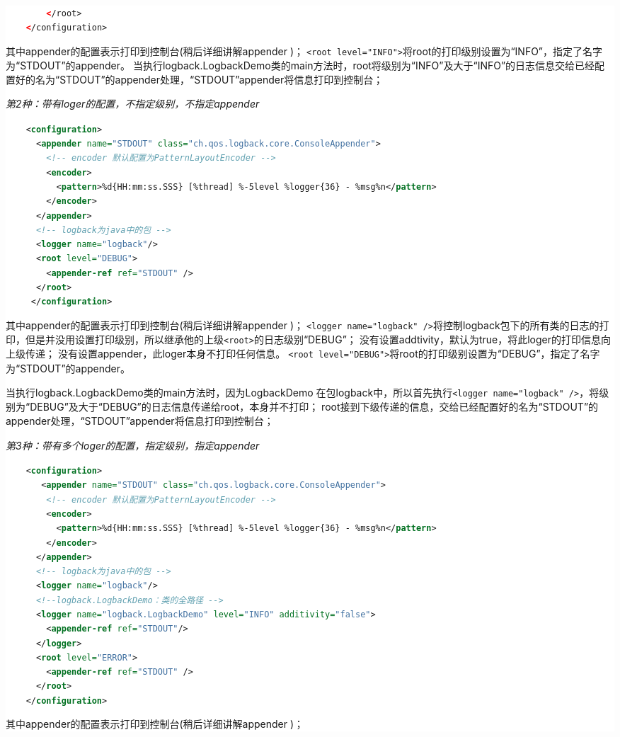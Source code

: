 ```xml
        </root>     
    </configuration>
```
其中appender的配置表示打印到控制台(稍后详细讲解appender )；
`<root level="INFO">`将root的打印级别设置为“INFO”，指定了名字为“STDOUT”的appender。
当执行logback.LogbackDemo类的main方法时，root将级别为“INFO”及大于“INFO”的日志信息交给已经配置好的名为“STDOUT”的appender处理，“STDOUT”appender将信息打印到控制台；

_第2种：带有loger的配置，不指定级别，不指定appender_
```xml
    <configuration> 
      <appender name="STDOUT" class="ch.qos.logback.core.ConsoleAppender"> 
        <!-- encoder 默认配置为PatternLayoutEncoder -->   
        <encoder>   
          <pattern>%d{HH:mm:ss.SSS} [%thread] %-5level %logger{36} - %msg%n</pattern>   
        </encoder>   
      </appender> 
      <!-- logback为java中的包 --> 
      <logger name="logback"/> 
      <root level="DEBUG"> 
        <appender-ref ref="STDOUT" />   
      </root> 
     </configuration> 
```
其中appender的配置表示打印到控制台(稍后详细讲解appender )；
`<logger name="logback" />`将控制logback包下的所有类的日志的打印，但是并没用设置打印级别，所以继承他的上级`<root>`的日志级别“DEBUG”；
没有设置addtivity，默认为true，将此loger的打印信息向上级传递；
没有设置appender，此loger本身不打印任何信息。
`<root level="DEBUG">`将root的打印级别设置为“DEBUG”，指定了名字为“STDOUT”的appender。
 
当执行logback.LogbackDemo类的main方法时，因为LogbackDemo 在包logback中，所以首先执行`<logger name="logback" />`，将级别为“DEBUG”及大于“DEBUG”的日志信息传递给root，本身并不打印；
root接到下级传递的信息，交给已经配置好的名为“STDOUT”的appender处理，“STDOUT”appender将信息打印到控制台；

_第3种：带有多个loger的配置，指定级别，指定appender_
```xml
    <configuration> 
       <appender name="STDOUT" class="ch.qos.logback.core.ConsoleAppender"> 
        <!-- encoder 默认配置为PatternLayoutEncoder -->   
        <encoder>   
          <pattern>%d{HH:mm:ss.SSS} [%thread] %-5level %logger{36} - %msg%n</pattern>   
        </encoder>   
      </appender> 
      <!-- logback为java中的包 --> 
      <logger name="logback"/> 
      <!--logback.LogbackDemo：类的全路径 --> 
      <logger name="logback.LogbackDemo" level="INFO" additivity="false"> 
        <appender-ref ref="STDOUT"/>  
      </logger> 
      <root level="ERROR">
        <appender-ref ref="STDOUT" />   
      </root>
    </configuration> 
```
其中appender的配置表示打印到控制台(稍后详细讲解appender )；
 